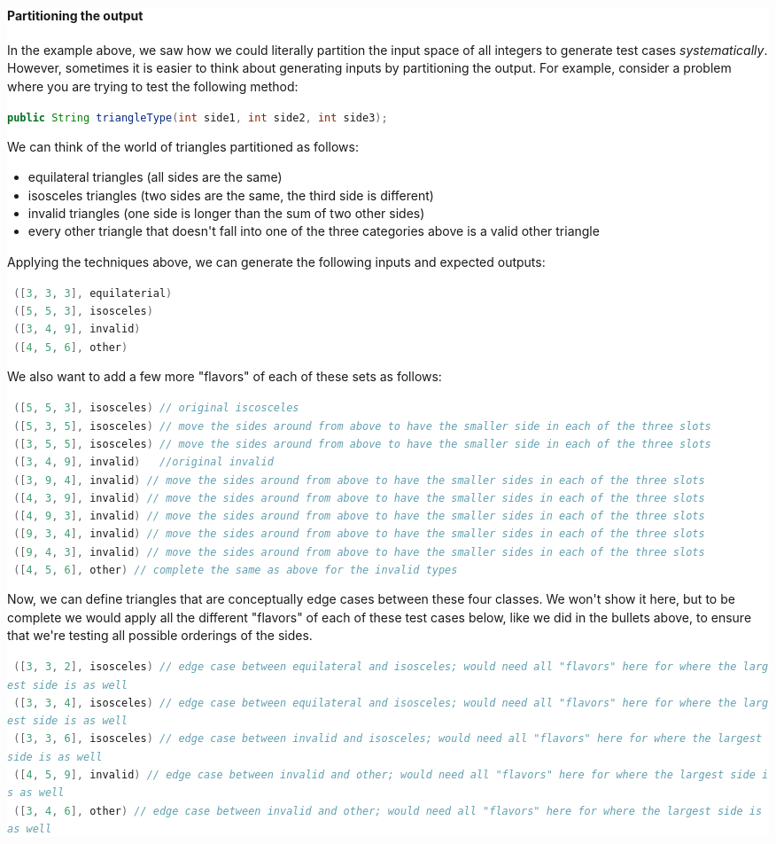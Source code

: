 #### Partitioning the output

In the example above, we saw how we could literally partition the input space of all integers to generate test cases *systematically*. However, sometimes it is easier to think about generating inputs by partitioning the output. For example, consider a problem where you are trying to test the following method:

```java
public String triangleType(int side1, int side2, int side3);
```

We can think of the world of triangles partitioned as follows:
* equilateral triangles (all sides are the same)
* isosceles triangles (two sides are the same, the third side is different)
* invalid triangles (one side is longer than the sum of two other sides)
* every other triangle that doesn't fall into one of the three categories above is a valid other triangle

Applying the techniques above, we can generate the following inputs and expected outputs:
```java
 ([3, 3, 3], equilaterial)
 ([5, 5, 3], isosceles)
 ([3, 4, 9], invalid)
 ([4, 5, 6], other)
 ```

We also want to add a few more "flavors" of each of these sets as follows:
```java
 ([5, 5, 3], isosceles) // original iscosceles
 ([5, 3, 5], isosceles) // move the sides around from above to have the smaller side in each of the three slots
 ([3, 5, 5], isosceles) // move the sides around from above to have the smaller side in each of the three slots
 ([3, 4, 9], invalid)	//original invalid
 ([3, 9, 4], invalid) // move the sides around from above to have the smaller sides in each of the three slots
 ([4, 3, 9], invalid) // move the sides around from above to have the smaller sides in each of the three slots
 ([4, 9, 3], invalid) // move the sides around from above to have the smaller sides in each of the three slots
 ([9, 3, 4], invalid) // move the sides around from above to have the smaller sides in each of the three slots
 ([9, 4, 3], invalid) // move the sides around from above to have the smaller sides in each of the three slots
 ([4, 5, 6], other) // complete the same as above for the invalid types
```

Now, we can define triangles that are conceptually edge cases between these four classes. We won't show it here, but to be complete we would apply all the different "flavors" of each of these test cases below, like we did in the bullets above, to ensure that we're testing all possible orderings of the sides.
```java
 ([3, 3, 2], isosceles) // edge case between equilateral and isosceles; would need all "flavors" here for where the largest side is as well
 ([3, 3, 4], isosceles) // edge case between equilateral and isosceles; would need all "flavors" here for where the largest side is as well
 ([3, 3, 6], isosceles) // edge case between invalid and isosceles; would need all "flavors" here for where the largest side is as well
 ([4, 5, 9], invalid) // edge case between invalid and other; would need all "flavors" here for where the largest side is as well
 ([3, 4, 6], other) // edge case between invalid and other; would need all "flavors" here for where the largest side is as well
```
